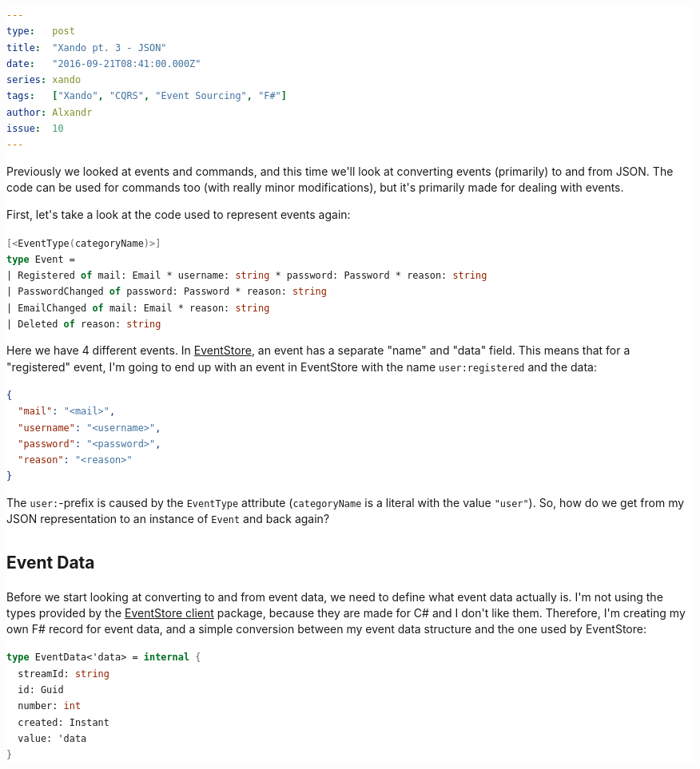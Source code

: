 ```yaml
---
type:   post
title:  "Xando pt. 3 - JSON"
date:   "2016-09-21T08:41:00.000Z"
series: xando
tags:   ["Xando", "CQRS", "Event Sourcing", "F#"]
author: Alxandr
issue:  10
---
```


Previously we looked at events and commands, and this time we'll look at converting events (primarily) to and from JSON. The code can be used for commands too (with really minor modifications), but it's primarily made for dealing with events.

First, let's take a look at the code used to represent events again:

```fsharp
[<EventType(categoryName)>]
type Event =
| Registered of mail: Email * username: string * password: Password * reason: string
| PasswordChanged of password: Password * reason: string
| EmailChanged of mail: Email * reason: string
| Deleted of reason: string
```

Here we have 4 different events. In [EventStore][eventstore], an event has a separate "name" and "data" field. This means that for a "registered" event, I'm going to end up with an event in EventStore with the name `user:registered` and the data:

```json
{
  "mail": "<mail>",
  "username": "<username>",
  "password": "<password>",
  "reason": "<reason>"
}
```

The `user:`-prefix is caused by the `EventType` attribute (`categoryName` is a literal with the value `"user"`). So, how do we get from my JSON representation to an instance of `Event` and back again?

## Event Data
Before we start looking at converting to and from event data, we need to define what event data actually is. I'm not using the types provided by the [EventStore client][eventstoreclient] package, because they are made for C# and I don't like them. Therefore, I'm creating my own F# record for event data, and a simple conversion between my event data structure and the one used by EventStore:

```fsharp
type EventData<'data> = internal {
  streamId: string
  id: Guid
  number: int
  created: Instant
  value: 'data
}
```


[eventstore]: https://geteventstore.com
[eventstoreclient]: https://www.nuget.org/packages/EventStore.Client/
[nodatime]: https://www.nuget.org/packages/NodaTime
[newtonsoftjson]: https://www.nuget.org/packages/Newtonsoft.Json/